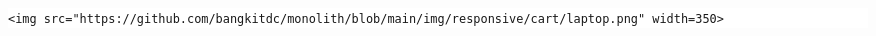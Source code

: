     <img src="https://github.com/bangkitdc/monolith/blob/main/img/responsive/cart/laptop.png" width=350>
